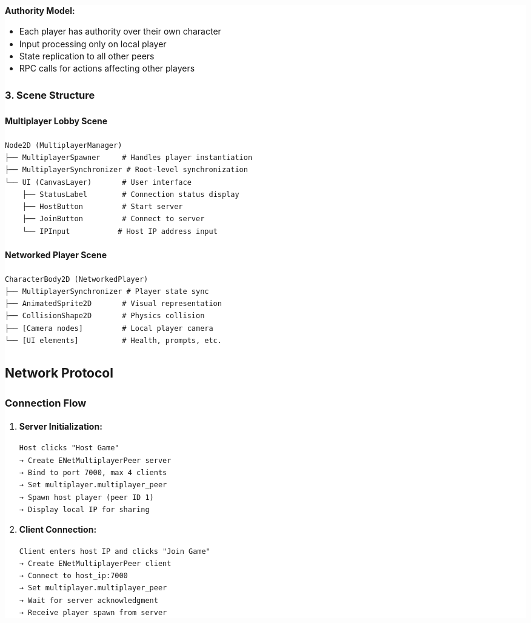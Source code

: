**Authority Model:**
- Each player has authority over their own character
- Input processing only on local player
- State replication to all other peers
- RPC calls for actions affecting other players

### 3. Scene Structure

#### Multiplayer Lobby Scene
```
Node2D (MultiplayerManager)
├── MultiplayerSpawner     # Handles player instantiation
├── MultiplayerSynchronizer # Root-level synchronization
└── UI (CanvasLayer)       # User interface
    ├── StatusLabel        # Connection status display
    ├── HostButton         # Start server
    ├── JoinButton         # Connect to server
    └── IPInput           # Host IP address input
```

#### Networked Player Scene
```
CharacterBody2D (NetworkedPlayer)
├── MultiplayerSynchronizer # Player state sync
├── AnimatedSprite2D       # Visual representation
├── CollisionShape2D       # Physics collision
├── [Camera nodes]         # Local player camera
└── [UI elements]          # Health, prompts, etc.
```

## Network Protocol

### Connection Flow

1. **Server Initialization:**
   ```
   Host clicks "Host Game"
   → Create ENetMultiplayerPeer server
   → Bind to port 7000, max 4 clients
   → Set multiplayer.multiplayer_peer
   → Spawn host player (peer ID 1)
   → Display local IP for sharing
   ```

2. **Client Connection:**
   ```
   Client enters host IP and clicks "Join Game"
   → Create ENetMultiplayerPeer client
   → Connect to host_ip:7000
   → Set multiplayer.multiplayer_peer
   → Wait for server acknowledgment
   → Receive player spawn from server
   ```
